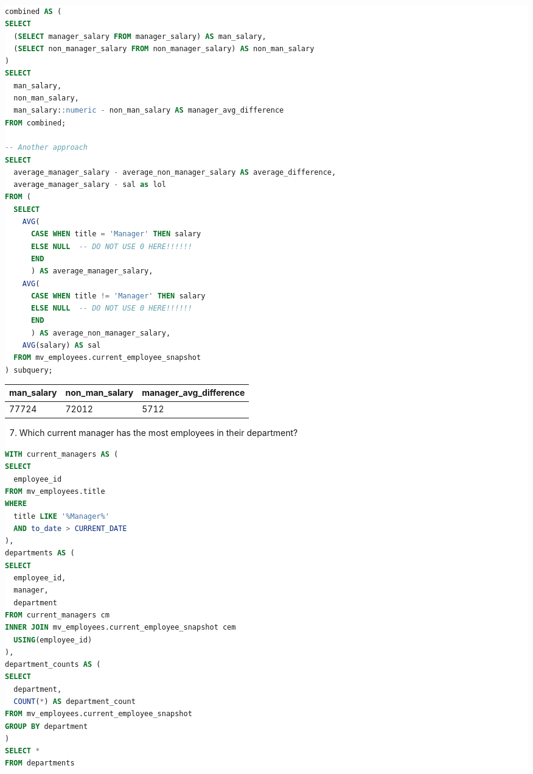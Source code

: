 ```sql
combined AS (
SELECT
  (SELECT manager_salary FROM manager_salary) AS man_salary,
  (SELECT non_manager_salary FROM non_manager_salary) AS non_man_salary
)
SELECT
  man_salary,
  non_man_salary,
  man_salary::numeric - non_man_salary AS manager_avg_difference
FROM combined;

-- Another approach
SELECT
  average_manager_salary - average_non_manager_salary AS average_difference,
  average_manager_salary - sal as lol
FROM (
  SELECT
    AVG(
      CASE WHEN title = 'Manager' THEN salary
      ELSE NULL  -- DO NOT USE 0 HERE!!!!!!
      END
      ) AS average_manager_salary,
    AVG(
      CASE WHEN title != 'Manager' THEN salary
      ELSE NULL  -- DO NOT USE 0 HERE!!!!!!
      END
      ) AS average_non_manager_salary,
    AVG(salary) AS sal
  FROM mv_employees.current_employee_snapshot
) subquery;
```
|man_salary|non_man_salary|manager_avg_difference|
|----|----|----|
|77724|72012|5712|

7. Which current manager has the most employees in their department?
```sql
WITH current_managers AS (
SELECT 
  employee_id
FROM mv_employees.title
WHERE 
  title LIKE '%Manager%'
  AND to_date > CURRENT_DATE
),
departments AS (
SELECT
  employee_id,
  manager,
  department
FROM current_managers cm 
INNER JOIN mv_employees.current_employee_snapshot cem 
  USING(employee_id)
),
department_counts AS (
SELECT
  department,
  COUNT(*) AS department_count
FROM mv_employees.current_employee_snapshot 
GROUP BY department
)
SELECT * 
FROM departments
```